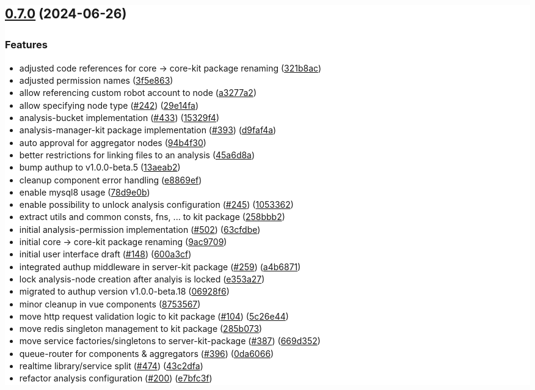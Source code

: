 ## [0.7.0](https://github.com/PrivateAIM/hub/compare/v0.6.0...v0.7.0) (2024-06-26)


### Features

* adjusted code references for core -&gt; core-kit package renaming ([321b8ac](https://github.com/PrivateAIM/hub/commit/321b8acb33e4fdd93252c72da34fac34cc86cd9f))
* adjusted permission names ([3f5e863](https://github.com/PrivateAIM/hub/commit/3f5e8637937f52c73280fe911dd5c150d446da4f))
* allow referencing custom robot account to node ([a3277a2](https://github.com/PrivateAIM/hub/commit/a3277a2aa7a8ae2cc44db27afd29694a630d5a89))
* allow specifying node type ([#242](https://github.com/PrivateAIM/hub/issues/242)) ([29e14fa](https://github.com/PrivateAIM/hub/commit/29e14fad131825abeebde769c863b9bd4c92c843))
* analysis-bucket implementation  ([#433](https://github.com/PrivateAIM/hub/issues/433)) ([15329f4](https://github.com/PrivateAIM/hub/commit/15329f42c5f6ebbe4772715ff2e308e41ae9e91a))
* analysis-manager-kit package implementation ([#393](https://github.com/PrivateAIM/hub/issues/393)) ([d9faf4a](https://github.com/PrivateAIM/hub/commit/d9faf4a4580634a62ed58ec994369be1369e33ee))
* auto approval for aggregator nodes ([94b4f30](https://github.com/PrivateAIM/hub/commit/94b4f30464ef48ab34411c3d38eced4845d367a7))
* better restrictions for linking files to an analysis ([45a6d8a](https://github.com/PrivateAIM/hub/commit/45a6d8a8b9699dbf6c5a418dec91a3cfb8b1e3e0))
* bump authup to v1.0.0-beta.5 ([13aeab2](https://github.com/PrivateAIM/hub/commit/13aeab2eb8a00069512eee17fc129d56a58309bc))
* cleanup component error handling ([e8869ef](https://github.com/PrivateAIM/hub/commit/e8869efddf658f695fb4c0e6cf8b9596306c123a))
* enable mysql8 usage ([78d9e0b](https://github.com/PrivateAIM/hub/commit/78d9e0bdbad2fc389676af675a7fdd2b61f5e388))
* enable possibility to unlock analysis configuration ([#245](https://github.com/PrivateAIM/hub/issues/245)) ([1053362](https://github.com/PrivateAIM/hub/commit/105336254714a1e64d340eb66c10ec1681890559))
* extract utils and common consts, fns, ... to kit package ([258bbb2](https://github.com/PrivateAIM/hub/commit/258bbb21bfbf671a7cfad3e91740a1737eaf3f71))
* initial analysis-permission implementation ([#502](https://github.com/PrivateAIM/hub/issues/502)) ([63cfdbe](https://github.com/PrivateAIM/hub/commit/63cfdbe4c97302dd37b9e2ce22da2592ffb8edbd))
* initial core -&gt; core-kit package renaming ([9ac9709](https://github.com/PrivateAIM/hub/commit/9ac970999922bc76e3f88381f4d3351a51147a46))
* initial user interface draft ([#148](https://github.com/PrivateAIM/hub/issues/148)) ([600a3cf](https://github.com/PrivateAIM/hub/commit/600a3cf3ad42ca60a610eb2eb3d1a912c42bd12f))
* integrated authup middleware in server-kit package ([#259](https://github.com/PrivateAIM/hub/issues/259)) ([a4b6871](https://github.com/PrivateAIM/hub/commit/a4b6871ffa7f43f49cceac3044b41bf622aa75d3))
* lock analysis-node creation after analyis is locked ([e353a27](https://github.com/PrivateAIM/hub/commit/e353a275daaba1f1972c6cd724bb04f1d85d4af5))
* migrated to authup version v1.0.0-beta.18 ([06928f6](https://github.com/PrivateAIM/hub/commit/06928f681120b423f962a7869f8f6b12708d3047))
* minor cleanup in vue components ([8753567](https://github.com/PrivateAIM/hub/commit/8753567023992d2b4bbf6efcc2468ee06fd31604))
* move http request validation logic to kit package ([#104](https://github.com/PrivateAIM/hub/issues/104)) ([5c26e44](https://github.com/PrivateAIM/hub/commit/5c26e44fdd1df48c5c35756495df08423481770d))
* move redis singleton management to kit package ([285b073](https://github.com/PrivateAIM/hub/commit/285b073eede72ea342f1f4e75e5f00593c51fafd))
* move service factories/singletons to server-kit-package ([#387](https://github.com/PrivateAIM/hub/issues/387)) ([669d352](https://github.com/PrivateAIM/hub/commit/669d3526893c8bc2d2dd8fe78f423783c5d7e317))
* queue-router for components & aggregators ([#396](https://github.com/PrivateAIM/hub/issues/396)) ([0da6066](https://github.com/PrivateAIM/hub/commit/0da6066e378cc97ee8d7b98558e5281dda66cbc9))
* realtime library/service split ([#474](https://github.com/PrivateAIM/hub/issues/474)) ([43c2dfa](https://github.com/PrivateAIM/hub/commit/43c2dfad654cc61ca9784914cbad56c684434088))
* refactor analysis configuration ([#200](https://github.com/PrivateAIM/hub/issues/200)) ([e7bfc3f](https://github.com/PrivateAIM/hub/commit/e7bfc3f23d5b9ce6fc6d9e8d0a144fe54ea03335))